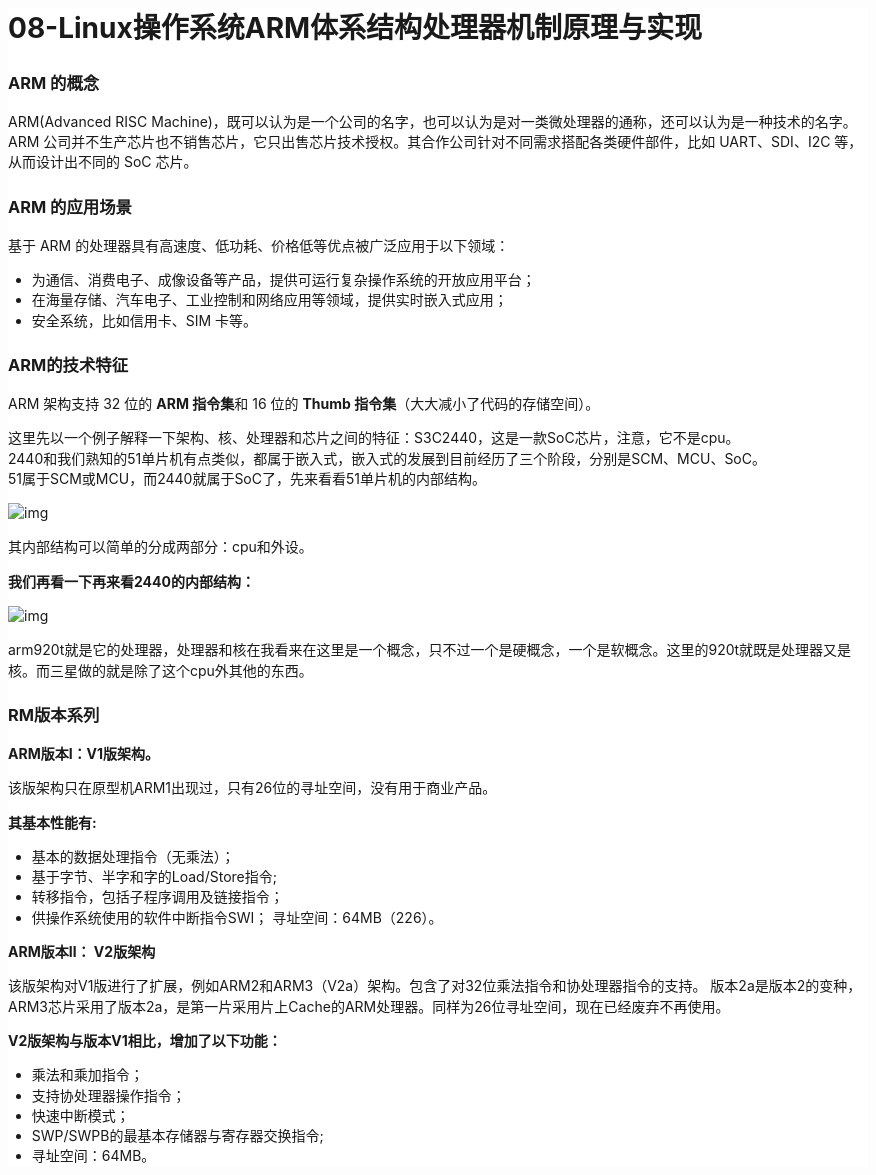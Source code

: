 # 08-Linux操作系统ARM体系结构处理器机制原理与实现

### ARM 的概念

ARM(Advanced RISC Machine)，既可以认为是一个公司的名字，也可以认为是对一类微处理器的通称，还可以认为是一种技术的名字。\
ARM 公司并不生产芯片也不销售芯片，它只出售芯片技术授权。其合作公司针对不同需求搭配各类硬件部件，比如 UART、SDI、I2C 等，从而设计出不同的 SoC 芯片。

### ARM 的应用场景

基于 ARM 的处理器具有高速度、低功耗、价格低等优点被广泛应用于以下领域：

* 为通信、消费电子、成像设备等产品，提供可运行复杂操作系统的开放应用平台；
* 在海量存储、汽车电子、工业控制和网络应用等领域，提供实时嵌入式应用；
* 安全系统，比如信用卡、SIM 卡等。

### ARM的技术特征

ARM 架构支持 32 位的 **ARM 指令集**和 16 位的 **Thumb 指令集**（大大减小了代码的存储空间）。

这里先以一个例子解释一下架构、核、处理器和芯片之间的特征：S3C2440，这是一款SoC芯片，注意，它不是cpu。\
2440和我们熟知的51单片机有点类似，都属于嵌入式，嵌入式的发展到目前经历了三个阶段，分别是SCM、MCU、SoC。\
51属于SCM或MCU，而2440就属于SoC了，先来看看51单片机的内部结构。

![img](https://pic1.zhimg.com/80/v2-3902214bd712c07886cec5c0faafd3a4_720w.webp)

其内部结构可以简单的分成两部分：cpu和外设。

**我们再看一下再来看2440的内部结构：**

![img](https://pic2.zhimg.com/80/v2-3c72a4461c239fb5b1f48c4f47337c9d_720w.webp)

arm920t就是它的处理器，处理器和核在我看来在这里是一个概念，只不过一个是硬概念，一个是软概念。这里的920t就既是处理器又是核。而三星做的就是除了这个cpu外其他的东西。

### RM版本系列

**ARM版本Ⅰ：V1版架构。**

该版架构只在原型机ARM1出现过，只有26位的寻址空间，没有用于商业产品。

**其基本性能有:**

* 基本的数据处理指令（无乘法）；
* 基于字节、半字和字的Load/Store指令;
* 转移指令，包括子程序调用及链接指令；
* 供操作系统使用的软件中断指令SWI； 寻址空间：64MB（226）。

**ARM版本Ⅱ： V2版架构**

该版架构对V1版进行了扩展，例如ARM2和ARM3（V2a）架构。包含了对32位乘法指令和协处理器指令的支持。 版本2a是版本2的变种，ARM3芯片采用了版本2a，是第一片采用片上Cache的ARM处理器。同样为26位寻址空间，现在已经废弃不再使用。

**V2版架构与版本V1相比，增加了以下功能：**

* 乘法和乘加指令；
* 支持协处理器操作指令；
* 快速中断模式；
* SWP/SWPB的最基本存储器与寄存器交换指令;
* 寻址空间：64MB。
